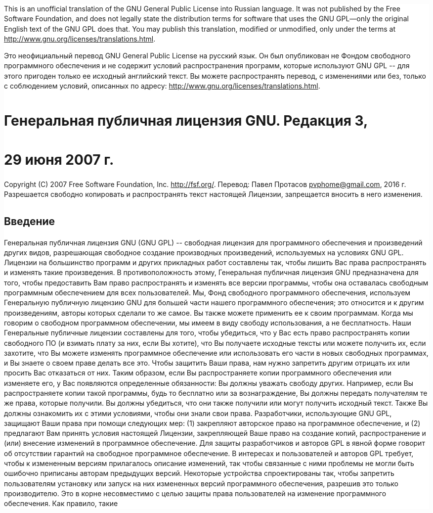 This is an unofficial translation of the GNU General Public License into Russian
language. It was not published by the Free Software Foundation, and does not
legally state the distribution terms for software that uses the GNU GPL—only the
original English text of the GNU GPL does that.
You may publish this translation, modified or unmodified, only under the terms
at http://www.gnu.org/licenses/translations.html.

Это неофициальный перевод GNU General Public License на русский язык. Он был
опубликован не Фондом свободного программного обеспечения и не содержит условий
распространения программ, которые используют GNU GPL -- для этого пригоден
только ее исходный английский текст.
Вы можете распространять перевод, с изменениями или без, только с соблюдением
условий, описанных по адресу: http://www.gnu.org/licenses/translations.html.

# Генеральная публичная лицензия GNU. Редакция 3,
# 29 июня 2007 г.
Copyright (C) 2007 Free Software Foundation, Inc. <http://fsf.org/>. Перевод:
Павел Протасов <pvphome@gmail.com>, 2016 г. Разрешается свободно копировать и
распространять текст настоящей Лицензии, запрещается вносить в него изменения.
## Введение
Генеральная публичная лицензия GNU (GNU GPL) -- свободная лицензия для
программного обеспечения и произведений других видов, разрешающая свободное
создание производных произведений, используемых на условиях GNU GPL.
Лицензии на большинство программ и других прикладных работ составлены так, чтобы
лишить Вас права распространять и изменять такие произведения. В
противоположность этому, Генеральная публичная лицензия GNU предназначена для
того, чтобы предоставить Вам право распространять и изменять все версии
программы, чтобы она оставалась свободным программным обеспечением для всех
пользователей. Мы, Фонд свободного программного обеспечения, используем
Генеральную публичную лицензию GNU для большей части нашего программного
обеспечения; это относится и к другим произведениям, авторы которых сделали то
же самое. Вы также можете применить ее к своим программам.
Когда мы говорим о свободном программном обеспечении, мы имеем в виду свободу
использования, а не бесплатность. Наши Генеральные публичные лицензии составлены
для того, чтобы убедиться, что у Вас есть право распространять копии свободного
ПО (и взимать плату за них, если Вы хотите), что Вы получаете исходные тексты
или можете получить их, если захотите, что Вы можете изменять программное
обеспечение или использовать его части в новых свободных программах, и Вы знаете
о своем праве делать все это.
Чтобы защитить Ваши права, нам нужно запретить другим отрицать их или просить
Вас отказаться от них. Таким образом, если Вы распространяете копии программного
обеспечения или изменяете его, у Вас появляются определенные обязанности: Вы
должны уважать свободу других.
Например, если Вы распространяете копии такой программы, будь то бесплатно или
за вознаграждение, Вы должны передать получателям те же права, которые получили.
Вы должны убедиться, что они также получили или могут получить исходный текст.
Также Вы должны ознакомить их с этими условиями, чтобы они знали свои права.
Разработчики, использующие GNU GPL, защищают Ваши права при помощи следующих
мер: (1) закрепляют авторское право на программное обеспечение, и (2) предлагают
Вам принять условия настоящей Лицензии, закрепляющей Ваше право на создание
копий, распространение и (или) внесение изменений в программное обеспечение.
Для защиты разработчиков и авторов GPL в явной форме говорит об отсутствии
гарантий на свободное программное обеспечение. В интересах и пользователей и
авторов GPL требует, чтобы к измененным версиям прилагалось описание изменений,
так чтобы связанные с ними проблемы не могли быть ошибочно приписаны авторам 
предыдущих версий.
Некоторые устройства спроектированы так, чтобы запретить пользователям установку
или запуск на них измененных версий программного обеспечения, разрешив это
только производителю. Это в корне несовместимо с целью защиты права
пользователей на изменение программного обеспечения. Как правило, такие